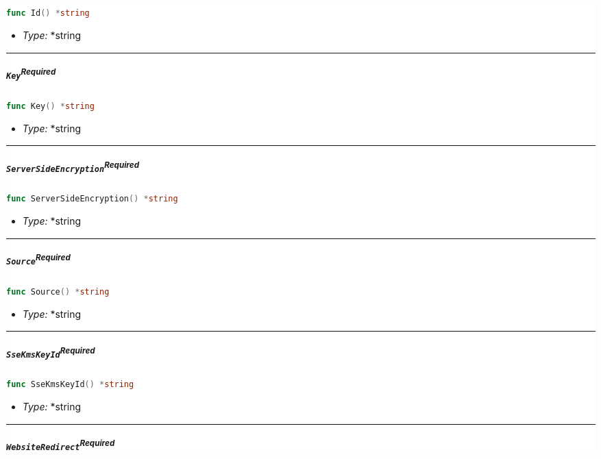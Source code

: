 ```go
func Id() *string
```

- *Type:* *string

---

##### `Key`<sup>Required</sup> <a name="Key" id="@cdktf/provider-opentelekomcloud.s3BucketObject.S3BucketObject.property.key"></a>

```go
func Key() *string
```

- *Type:* *string

---

##### `ServerSideEncryption`<sup>Required</sup> <a name="ServerSideEncryption" id="@cdktf/provider-opentelekomcloud.s3BucketObject.S3BucketObject.property.serverSideEncryption"></a>

```go
func ServerSideEncryption() *string
```

- *Type:* *string

---

##### `Source`<sup>Required</sup> <a name="Source" id="@cdktf/provider-opentelekomcloud.s3BucketObject.S3BucketObject.property.source"></a>

```go
func Source() *string
```

- *Type:* *string

---

##### `SseKmsKeyId`<sup>Required</sup> <a name="SseKmsKeyId" id="@cdktf/provider-opentelekomcloud.s3BucketObject.S3BucketObject.property.sseKmsKeyId"></a>

```go
func SseKmsKeyId() *string
```

- *Type:* *string

---

##### `WebsiteRedirect`<sup>Required</sup> <a name="WebsiteRedirect" id="@cdktf/provider-opentelekomcloud.s3BucketObject.S3BucketObject.property.websiteRedirect"></a>
